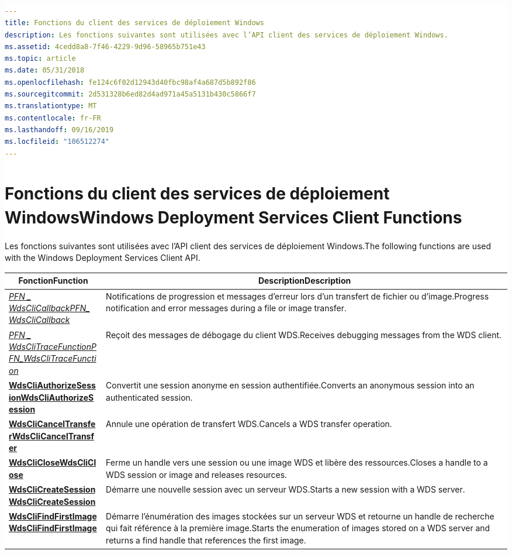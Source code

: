 ```yaml
---
title: Fonctions du client des services de déploiement Windows
description: Les fonctions suivantes sont utilisées avec l’API client des services de déploiement Windows.
ms.assetid: 4cedd8a8-7f46-4229-9d96-58965b751e43
ms.topic: article
ms.date: 05/31/2018
ms.openlocfilehash: fe124c6f02d12943d40fbc98af4a687d5b892f86
ms.sourcegitcommit: 2d531328b6ed82d4ad971a45a5131b430c5866f7
ms.translationtype: MT
ms.contentlocale: fr-FR
ms.lasthandoff: 09/16/2019
ms.locfileid: "106512274"
---
```

# <a name="windows-deployment-services-client-functions"></a><span data-ttu-id="082e7-103">Fonctions du client des services de déploiement Windows</span><span class="sxs-lookup"><span data-stu-id="082e7-103">Windows Deployment Services Client Functions</span></span>

<span data-ttu-id="082e7-104">Les fonctions suivantes sont utilisées avec l’API client des services de déploiement Windows.</span><span class="sxs-lookup"><span data-stu-id="082e7-104">The following functions are used with the Windows Deployment Services Client API.</span></span>



| <span data-ttu-id="082e7-105">Fonction</span><span class="sxs-lookup"><span data-stu-id="082e7-105">Function</span></span>                                                                                 | <span data-ttu-id="082e7-106">Description</span><span class="sxs-lookup"><span data-stu-id="082e7-106">Description</span></span>                                                                                                                            |
|------------------------------------------------------------------------------------------|----------------------------------------------------------------------------------------------------------------------------------------|
| [<span data-ttu-id="082e7-107">*PFN \_ WdsCliCallback*</span><span class="sxs-lookup"><span data-stu-id="082e7-107">*PFN\_WdsCliCallback*</span></span>](/windows/desktop/api/WdsClientAPI/nc-wdsclientapi-pfn_wdsclicallback)                                          | <span data-ttu-id="082e7-108">Notifications de progression et messages d’erreur lors d’un transfert de fichier ou d’image.</span><span class="sxs-lookup"><span data-stu-id="082e7-108">Progress notification and error messages during a file or image transfer.</span></span>                                                              |
| [<span data-ttu-id="082e7-109">*PFN \_ WdsCliTraceFunction*</span><span class="sxs-lookup"><span data-stu-id="082e7-109">*PFN\_WdsCliTraceFunction*</span></span>](/windows/desktop/api/WdsClientAPI/nc-wdsclientapi-pfn_wdsclitracefunction)                                | <span data-ttu-id="082e7-110">Reçoit des messages de débogage du client WDS.</span><span class="sxs-lookup"><span data-stu-id="082e7-110">Receives debugging messages from the WDS client.</span></span>                                                                                       |
| [<span data-ttu-id="082e7-111">**WdsCliAuthorizeSession**</span><span class="sxs-lookup"><span data-stu-id="082e7-111">**WdsCliAuthorizeSession**</span></span>](/windows/desktop/api/WdsClientAPI/nf-wdsclientapi-wdscliauthorizesession)                                 | <span data-ttu-id="082e7-112">Convertit une session anonyme en session authentifiée.</span><span class="sxs-lookup"><span data-stu-id="082e7-112">Converts an anonymous session into an authenticated session.</span></span>                                                                           |
| [<span data-ttu-id="082e7-113">**WdsCliCancelTransfer**</span><span class="sxs-lookup"><span data-stu-id="082e7-113">**WdsCliCancelTransfer**</span></span>](/windows/desktop/api/WdsClientAPI/nf-wdsclientapi-wdsclicanceltransfer)                                     | <span data-ttu-id="082e7-114">Annule une opération de transfert WDS.</span><span class="sxs-lookup"><span data-stu-id="082e7-114">Cancels a WDS transfer operation.</span></span>                                                                                                      |
| [<span data-ttu-id="082e7-115">**WdsCliClose**</span><span class="sxs-lookup"><span data-stu-id="082e7-115">**WdsCliClose**</span></span>](/windows/desktop/api/WdsClientAPI/nf-wdsclientapi-wdscliclose)                                                       | <span data-ttu-id="082e7-116">Ferme un handle vers une session ou une image WDS et libère des ressources.</span><span class="sxs-lookup"><span data-stu-id="082e7-116">Closes a handle to a WDS session or image and releases resources.</span></span>                                                                      |
| [<span data-ttu-id="082e7-117">**WdsCliCreateSession**</span><span class="sxs-lookup"><span data-stu-id="082e7-117">**WdsCliCreateSession**</span></span>](/windows/desktop/api/WdsClientAPI/nf-wdsclientapi-wdsclicreatesession)                                       | <span data-ttu-id="082e7-118">Démarre une nouvelle session avec un serveur WDS.</span><span class="sxs-lookup"><span data-stu-id="082e7-118">Starts a new session with a WDS server.</span></span>                                                                                                |
| [<span data-ttu-id="082e7-119">**WdsCliFindFirstImage**</span><span class="sxs-lookup"><span data-stu-id="082e7-119">**WdsCliFindFirstImage**</span></span>](/windows/desktop/api/WdsClientAPI/nf-wdsclientapi-wdsclifindfirstimage)                                     | <span data-ttu-id="082e7-120">Démarre l’énumération des images stockées sur un serveur WDS et retourne un handle de recherche qui fait référence à la première image.</span><span class="sxs-lookup"><span data-stu-id="082e7-120">Starts the enumeration of images stored on a WDS server and returns a find handle that references the first image.</span></span>                     |